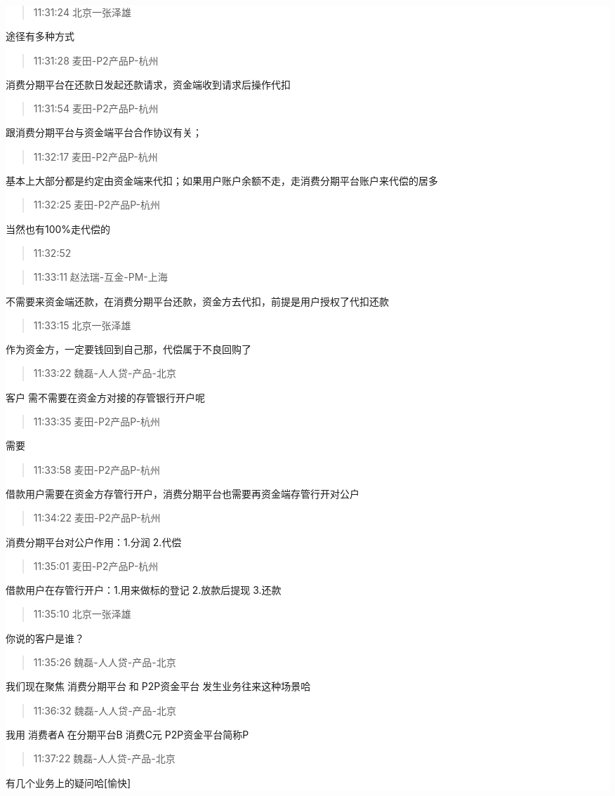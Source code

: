 > 11:31:24  北京一张泽雄  
   
途径有多种方式  
   
> 11:31:28  麦田-P2产品P-杭州  
   
消费分期平台在还款日发起还款请求，资金端收到请求后操作代扣  
   
> 11:31:54  麦田-P2产品P-杭州  
   
跟消费分期平台与资金端平台合作协议有关；  
   
> 11:32:17  麦田-P2产品P-杭州  
   
基本上大部分都是约定由资金端来代扣；如果用户账户余额不走，走消费分期平台账户来代偿的居多  
   
> 11:32:25  麦田-P2产品P-杭州  
   
当然也有100%走代偿的  
   
> 11:32:52    
   
> 11:33:11  赵法瑞-互金-PM-上海  
   
不需要来资金端还款，在消费分期平台还款，资金方去代扣，前提是用户授权了代扣还款  
   
> 11:33:15  北京一张泽雄  
   
作为资金方，一定要钱回到自己那，代偿属于不良回购了  
   
> 11:33:22  魏磊-人人贷-产品-北京  
   
客户 需不需要在资金方对接的存管银行开户呢  
   
> 11:33:35  麦田-P2产品P-杭州  
   
需要  
   
> 11:33:58  麦田-P2产品P-杭州  
   
借款用户需要在资金方存管行开户，消费分期平台也需要再资金端存管行开对公户  
   
> 11:34:22  麦田-P2产品P-杭州  
   
消费分期平台对公户作用：1.分润  2.代偿  
   
> 11:35:01  麦田-P2产品P-杭州  
   
借款用户在存管行开户：1.用来做标的登记  2.放款后提现  3.还款  
   
> 11:35:10  北京一张泽雄  
   
你说的客户是谁？  
   
> 11:35:26  魏磊-人人贷-产品-北京  
   
我们现在聚焦  消费分期平台 和 P2P资金平台 发生业务往来这种场景哈  
   
> 11:36:32  魏磊-人人贷-产品-北京  
   
我用  消费者A  在分期平台B  消费C元     P2P资金平台简称P  
   
> 11:37:22  魏磊-人人贷-产品-北京  
   
有几个业务上的疑问哈[愉快]  
   